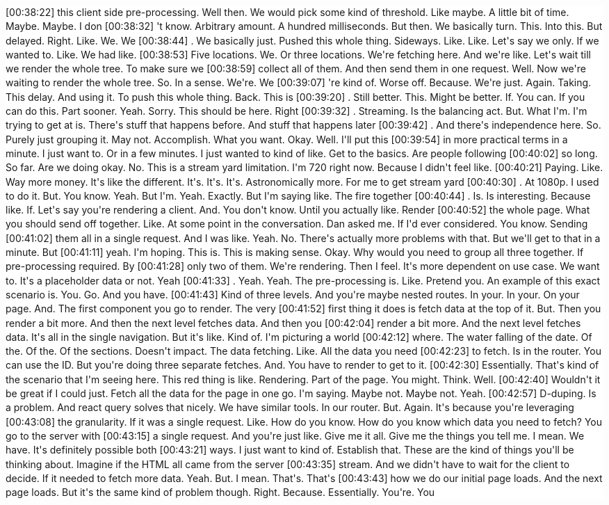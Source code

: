[00:38:22]  this client side pre-processing. Well then. We would pick some kind of threshold. Like maybe. A little bit of time. Maybe. Maybe. I don
[00:38:32] 't know. Arbitrary amount. A hundred milliseconds. But then. We basically turn. This. Into this. But delayed. Right. Like. We. We
[00:38:44] . We basically just. Pushed this whole thing. Sideways. Like. Like. Let's say we only. If we wanted to. Like. We had like.
[00:38:53]  Five locations. We. Or three locations. We're fetching here. And we're like. Let's wait till we render the whole tree. To make sure we
[00:38:59]  collect all of them. And then send them in one request. Well. Now we're waiting to render the whole tree. So. In a sense. We're. We
[00:39:07] 're kind of. Worse off. Because. We're just. Again. Taking. This delay. And using it. To push this whole thing. Back. This is
[00:39:20] . Still better. This. Might be better. If. You can. If you can do this. Part sooner. Yeah. Sorry. This should be here. Right
[00:39:32] . Streaming. Is the balancing act. But. What I'm. I'm trying to get at is. There's stuff that happens before. And stuff that happens later
[00:39:42] . And there's independence here. So. Purely just grouping it. May not. Accomplish. What you want. Okay. Well. I'll put this
[00:39:54]  in more practical terms in a minute. I just want to. Or in a few minutes. I just wanted to kind of like. Get to the basics. Are people following
[00:40:02]  so long. So far. Are we doing okay. No. This is a stream yard limitation. I'm 720 right now. Because I didn't feel like.
[00:40:21]  Paying. Like. Way more money. It's like the different. It's. It's. It's. Astronomically more. For me to get stream yard
[00:40:30] . At 1080p. I used to do it. But. You know. Yeah. But I'm. Yeah. Exactly. But I'm saying like. The fire together
[00:40:44] . Is. Is interesting. Because like. If. Let's say you're rendering a client. And. You don't know. Until you actually like. Render
[00:40:52]  the whole page. What you should send off together. Like. At some point in the conversation. Dan asked me. If I'd ever considered. You know. Sending
[00:41:02]  them all in a single request. And I was like. Yeah. No. There's actually more problems with that. But we'll get to that in a minute. But
[00:41:11]  yeah. I'm hoping. This is. This is making sense. Okay. Why would you need to group all three together. If pre-processing required. By
[00:41:28]  only two of them. We're rendering. Then I feel. It's more dependent on use case. We want to. It's a placeholder data or not. Yeah
[00:41:33] . Yeah. Yeah. The pre-processing is. Like. Pretend you. An example of this exact scenario is. You. Go. And you have.
[00:41:43]  Kind of three levels. And you're maybe nested routes. In your. In your. On your page. And. The first component you go to render. The very
[00:41:52]  first thing it does is fetch data at the top of it. But. Then you render a bit more. And then the next level fetches data. And then you
[00:42:04]  render a bit more. And the next level fetches data. It's all in the single navigation. But it's like. Kind of. I'm picturing a world
[00:42:12]  where. The water falling of the date. Of the. Of the. Of the sections. Doesn't impact. The data fetching. Like. All the data you need
[00:42:23]  to fetch. Is in the router. You can use the ID. But you're doing three separate fetches. And. You have to render to get to it.
[00:42:30]  Essentially. That's kind of the scenario that I'm seeing here. This red thing is like. Rendering. Part of the page. You might. Think. Well.
[00:42:40]  Wouldn't it be great if I could just. Fetch all the data for the page in one go. I'm saying. Maybe not. Maybe not. Yeah.
[00:42:57]  D-duping. Is a problem. And react query solves that nicely. We have similar tools. In our router. But. Again. It's because you're leveraging
[00:43:08]  the granularity. If it was a single request. Like. How do you know. How do you know which data you need to fetch? You go to the server with
[00:43:15]  a single request. And you're just like. Give me it all. Give me the things you tell me. I mean. We have. It's definitely possible both
[00:43:21]  ways. I just want to kind of. Establish that. These are the kind of things you'll be thinking about. Imagine if the HTML all came from the server
[00:43:35]  stream. And we didn't have to wait for the client to decide. If it needed to fetch more data. Yeah. But. I mean. That's. That's
[00:43:43]  how we do our initial page loads. And the next page loads. But it's the same kind of problem though. Right. Because. Essentially. You're. You